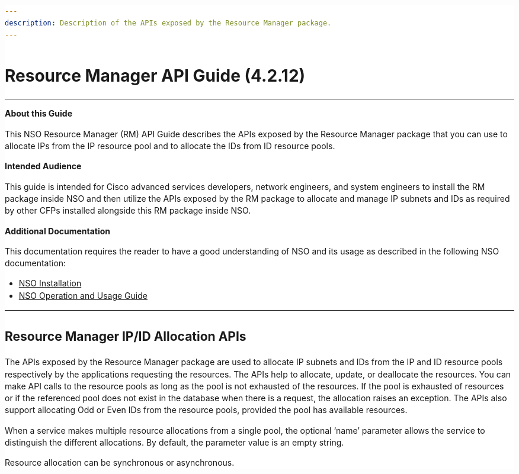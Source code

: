 ```yaml
---
description: Description of the APIs exposed by the Resource Manager package.
---
```


# Resource Manager API Guide (4.2.12)

***

**About this Guide**

This NSO Resource Manager (RM) API Guide describes the APIs exposed by the Resource Manager package that you can use to allocate IPs from the IP resource pool and to allocate the IDs from ID resource pools.

**Intended Audience**

This guide is intended for Cisco advanced services developers, network engineers, and system engineers to install the RM package inside NSO and then utilize the APIs exposed by the RM package to allocate and manage IP subnets and IDs as required by other CFPs installed alongside this RM package inside NSO.

**Additional Documentation**

This documentation requires the reader to have a good understanding of NSO and its usage as described in the following NSO documentation:

* [NSO Installation](https://cisco-tailf.gitbook.io/nso-docs/guides/administration/installation-and-deployment)
* [NSO Operation and Usage Guide](https://cisco-tailf.gitbook.io/nso-docs/guides/operation-and-usage/get-started)

***

## Resource Manager IP/ID Allocation APIs

The APIs exposed by the Resource Manager package are used to allocate IP subnets and IDs from the IP and ID resource pools respectively by the applications requesting the resources. The APIs help to allocate, update, or deallocate the resources. You can make API calls to the resource pools as long as the pool is not exhausted of the resources. If the pool is exhausted of resources or if the referenced pool does not exist in the database when there is a request, the allocation raises an exception. The APIs also support allocating Odd or Even IDs from the resource pools, provided the pool has available resources.

When a service makes multiple resource allocations from a single pool, the optional ‘name’ parameter allows the service to distinguish the different allocations. By default, the parameter value is an empty string.

Resource allocation can be synchronous or asynchronous.
